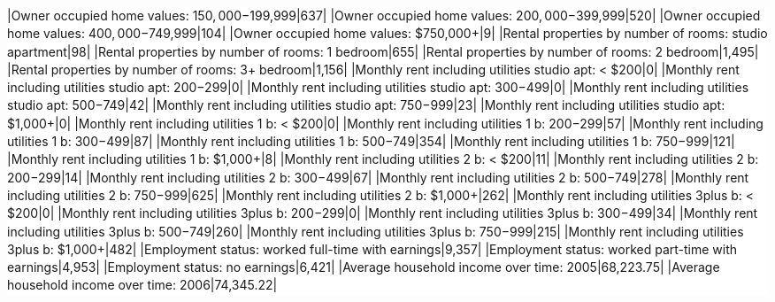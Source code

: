 |Owner occupied home values: $150,000-$199,999|637|
|Owner occupied home values: $200,000-$399,999|520|
|Owner occupied home values: $400,000-$749,999|104|
|Owner occupied home values: $750,000+|9|
|Rental properties by number of rooms: studio apartment|98|
|Rental properties by number of rooms: 1 bedroom|655|
|Rental properties by number of rooms: 2 bedroom|1,495|
|Rental properties by number of rooms: 3+ bedroom|1,156|
|Monthly rent including utilities studio apt: < $200|0|
|Monthly rent including utilities studio apt: $200-$299|0|
|Monthly rent including utilities studio apt: $300-$499|0|
|Monthly rent including utilities studio apt: $500-$749|42|
|Monthly rent including utilities studio apt: $750-$999|23|
|Monthly rent including utilities studio apt: $1,000+|0|
|Monthly rent including utilities 1 b: < $200|0|
|Monthly rent including utilities 1 b: $200-$299|57|
|Monthly rent including utilities 1 b: $300-$499|87|
|Monthly rent including utilities 1 b: $500-$749|354|
|Monthly rent including utilities 1 b: $750-$999|121|
|Monthly rent including utilities 1 b: $1,000+|8|
|Monthly rent including utilities 2 b: < $200|11|
|Monthly rent including utilities 2 b: $200-$299|14|
|Monthly rent including utilities 2 b: $300-$499|67|
|Monthly rent including utilities 2 b: $500-$749|278|
|Monthly rent including utilities 2 b: $750-$999|625|
|Monthly rent including utilities 2 b: $1,000+|262|
|Monthly rent including utilities 3plus b: < $200|0|
|Monthly rent including utilities 3plus b: $200-$299|0|
|Monthly rent including utilities 3plus b: $300-$499|34|
|Monthly rent including utilities 3plus b: $500-$749|260|
|Monthly rent including utilities 3plus b: $750-$999|215|
|Monthly rent including utilities 3plus b: $1,000+|482|
|Employment status: worked full-time with earnings|9,357|
|Employment status: worked part-time with earnings|4,953|
|Employment status: no earnings|6,421|
|Average household income over time: 2005|68,223.75|
|Average household income over time: 2006|74,345.22|